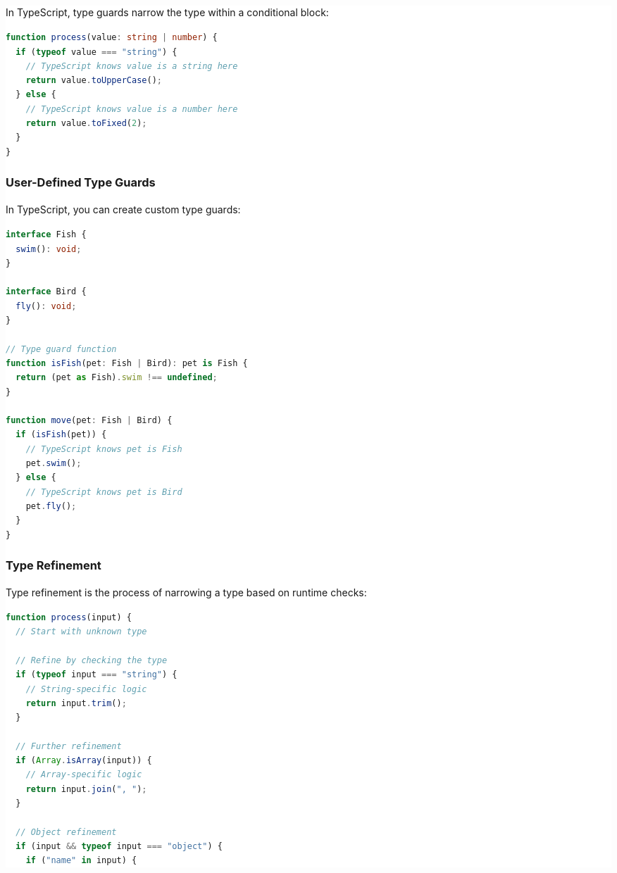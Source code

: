 In TypeScript, type guards narrow the type within a conditional block:

```typescript
function process(value: string | number) {
  if (typeof value === "string") {
    // TypeScript knows value is a string here
    return value.toUpperCase();
  } else {
    // TypeScript knows value is a number here
    return value.toFixed(2);
  }
}
```

### User-Defined Type Guards

In TypeScript, you can create custom type guards:

```typescript
interface Fish {
  swim(): void;
}

interface Bird {
  fly(): void;
}

// Type guard function
function isFish(pet: Fish | Bird): pet is Fish {
  return (pet as Fish).swim !== undefined;
}

function move(pet: Fish | Bird) {
  if (isFish(pet)) {
    // TypeScript knows pet is Fish
    pet.swim();
  } else {
    // TypeScript knows pet is Bird
    pet.fly();
  }
}
```

### Type Refinement

Type refinement is the process of narrowing a type based on runtime checks:

```javascript
function process(input) {
  // Start with unknown type

  // Refine by checking the type
  if (typeof input === "string") {
    // String-specific logic
    return input.trim();
  }

  // Further refinement
  if (Array.isArray(input)) {
    // Array-specific logic
    return input.join(", ");
  }

  // Object refinement
  if (input && typeof input === "object") {
    if ("name" in input) {
```